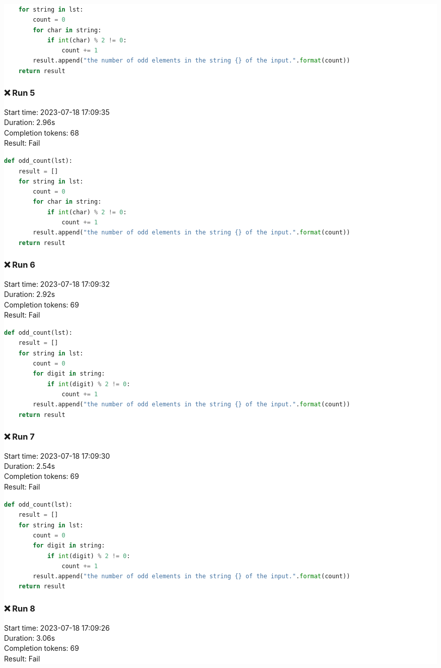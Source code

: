 ```python
    for string in lst:
        count = 0
        for char in string:
            if int(char) % 2 != 0:
                count += 1
        result.append("the number of odd elements in the string {} of the input.".format(count))
    return result
```
### ❌ Run 5
Start time: 2023-07-18 17:09:35<br />
Duration: 2.96s<br />
Completion tokens: 68<br />
Result: Fail
```python
def odd_count(lst):
    result = []
    for string in lst:
        count = 0
        for char in string:
            if int(char) % 2 != 0:
                count += 1
        result.append("the number of odd elements in the string {} of the input.".format(count))
    return result
```
### ❌ Run 6
Start time: 2023-07-18 17:09:32<br />
Duration: 2.92s<br />
Completion tokens: 69<br />
Result: Fail
```python
def odd_count(lst):
    result = []
    for string in lst:
        count = 0
        for digit in string:
            if int(digit) % 2 != 0:
                count += 1
        result.append("the number of odd elements in the string {} of the input.".format(count))
    return result
```
### ❌ Run 7
Start time: 2023-07-18 17:09:30<br />
Duration: 2.54s<br />
Completion tokens: 69<br />
Result: Fail
```python
def odd_count(lst):
    result = []
    for string in lst:
        count = 0
        for digit in string:
            if int(digit) % 2 != 0:
                count += 1
        result.append("the number of odd elements in the string {} of the input.".format(count))
    return result
```
### ❌ Run 8
Start time: 2023-07-18 17:09:26<br />
Duration: 3.06s<br />
Completion tokens: 69<br />
Result: Fail
```python
```